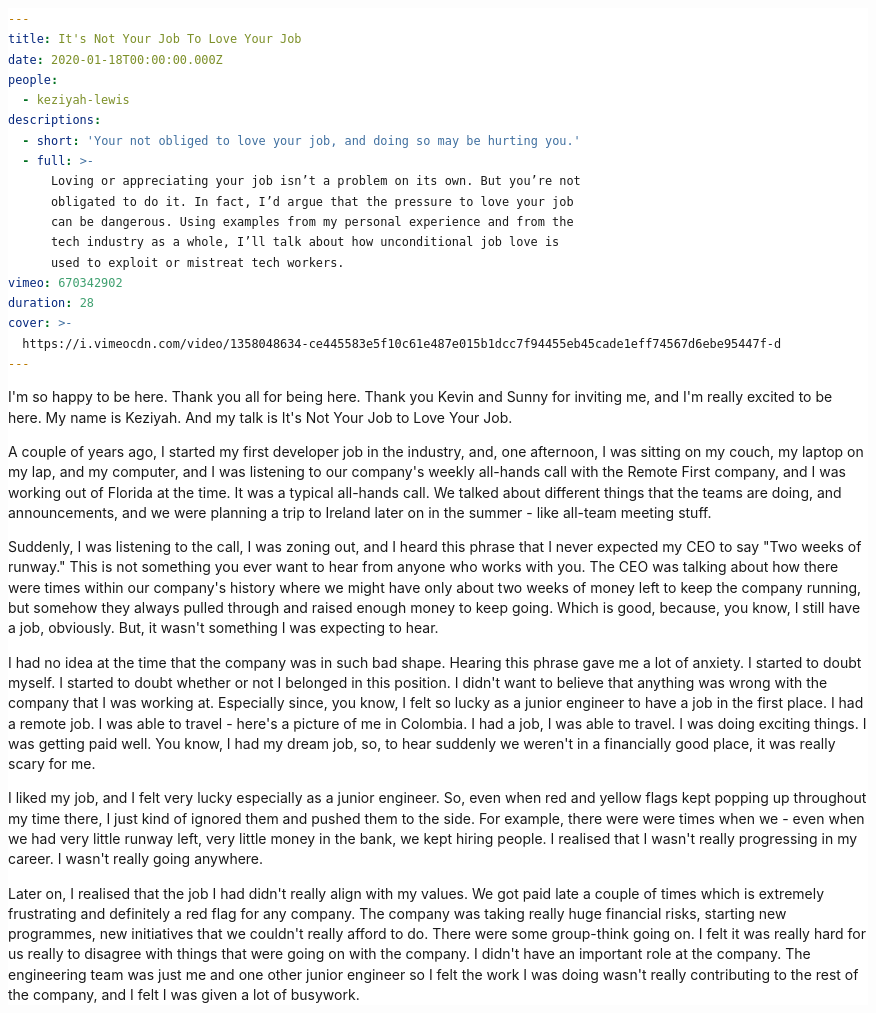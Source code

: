 ```yaml
---
title: It's Not Your Job To Love Your Job
date: 2020-01-18T00:00:00.000Z
people:
  - keziyah-lewis
descriptions:
  - short: 'Your not obliged to love your job, and doing so may be hurting you.'
  - full: >-
      Loving or appreciating your job isn’t a problem on its own. But you’re not
      obligated to do it. In fact, I’d argue that the pressure to love your job
      can be dangerous. Using examples from my personal experience and from the
      tech industry as a whole, I’ll talk about how unconditional job love is
      used to exploit or mistreat tech workers.
vimeo: 670342902
duration: 28
cover: >-
  https://i.vimeocdn.com/video/1358048634-ce445583e5f10c61e487e015b1dcc7f94455eb45cade1eff74567d6ebe95447f-d
---
```


I'm so happy to be here. Thank you all for being here. Thank you Kevin and Sunny for inviting me, and I'm really excited to be here. My name is Keziyah. And my talk is It's Not Your Job to Love Your Job.

A couple of years ago, I started my first developer job in the industry, and, one afternoon, I was sitting on my couch, my laptop on my lap, and my computer, and I was listening to our company's weekly all-hands call with the Remote First company, and I was working out of Florida at the time. It was a typical all-hands call. We talked about different things that the teams are doing, and announcements, and we were planning a trip to Ireland later on in the summer - like all-team meeting stuff.

Suddenly, I was listening to the call, I was zoning out, and I heard this phrase that I never expected my CEO to say "Two weeks of runway." This is not something you ever want to hear from anyone who works with you. The CEO was talking about how there were times within our company's history where we might have only about two weeks of money left to keep the company running, but somehow they always pulled through and raised enough money to keep going. Which is good, because, you know, I still have a job, obviously. But, it wasn't something I was expecting to hear.

I had no idea at the time that the company was in such bad shape. Hearing this phrase gave me a lot of anxiety. I started to doubt myself. I started to doubt whether or not I belonged in this position. I didn't want to believe that anything was wrong with the company that I was working at. Especially since, you know, I felt so lucky as a junior engineer to have a job in the first place. I had a remote job. I was able to travel - here's a picture of me in Colombia. I had a job, I was able to travel. I was doing exciting things. I was getting paid well. You know, I had my dream job, so, to hear suddenly we weren't in a financially good place, it was really scary for me.

I liked my job, and I felt very lucky especially as a junior engineer. So, even when red and yellow flags kept popping up throughout my time there, I just kind of ignored them and pushed them to the side. For example, there were were times when we - even when we had very little runway left, very little money in the bank, we kept hiring people. I realised that I wasn't really progressing in my career. I wasn't really going anywhere.

Later on, I realised that the job I had didn't really align with my values. We got paid late a couple of times which is extremely frustrating and definitely a red flag for any company. The company was taking really huge financial risks, starting new programmes, new initiatives that we couldn't really afford to do. There were some group-think going on. I felt it was really hard for us really to disagree with things that were going on with the company. I didn't have an important role at the company. The engineering team was just me and one other junior engineer so I felt the work I was doing wasn't really contributing to the rest of the company, and I felt I was given a lot of busywork.

